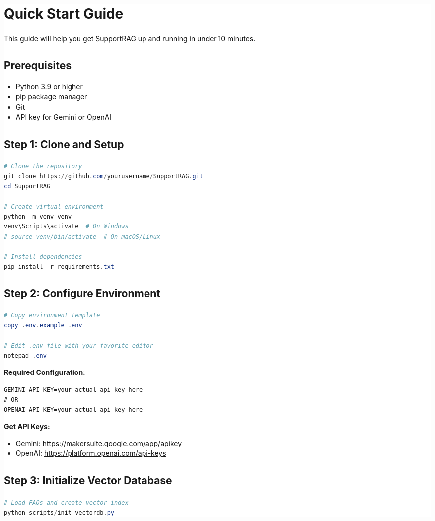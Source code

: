 # Quick Start Guide

This guide will help you get SupportRAG up and running in under 10 minutes.

## Prerequisites

- Python 3.9 or higher
- pip package manager
- Git
- API key for Gemini or OpenAI

## Step 1: Clone and Setup

```powershell
# Clone the repository
git clone https://github.com/yourusername/SupportRAG.git
cd SupportRAG

# Create virtual environment
python -m venv venv
venv\Scripts\activate  # On Windows
# source venv/bin/activate  # On macOS/Linux

# Install dependencies
pip install -r requirements.txt
```

## Step 2: Configure Environment

```powershell
# Copy environment template
copy .env.example .env

# Edit .env file with your favorite editor
notepad .env
```

**Required Configuration:**
```env
GEMINI_API_KEY=your_actual_api_key_here
# OR
OPENAI_API_KEY=your_actual_api_key_here
```

**Get API Keys:**
- Gemini: https://makersuite.google.com/app/apikey
- OpenAI: https://platform.openai.com/api-keys

## Step 3: Initialize Vector Database

```powershell
# Load FAQs and create vector index
python scripts/init_vectordb.py
```
